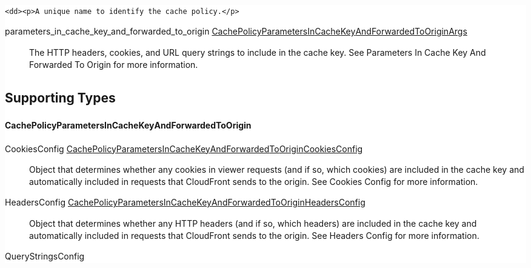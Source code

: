     <dd><p>A unique name to identify the cache policy.</p>
</dd><dt class="property-optional"
            title="Optional">
        <span id="state_parameters_in_cache_key_and_forwarded_to_origin_python">
<a data-swiftype-name="resource-property" data-swiftype-type="text" href="#state_parameters_in_cache_key_and_forwarded_to_origin_python" style="color: inherit; text-decoration: inherit;">parameters_<wbr>in_<wbr>cache_<wbr>key_<wbr>and_<wbr>forwarded_<wbr>to_<wbr>origin</a>
</span>
        <span class="property-indicator"></span>
        <span class="property-type"><a href="#cachepolicyparametersincachekeyandforwardedtoorigin">Cache<wbr>Policy<wbr>Parameters<wbr>In<wbr>Cache<wbr>Key<wbr>And<wbr>Forwarded<wbr>To<wbr>Origin<wbr>Args</a></span>
    </dt>
    <dd><p>The HTTP headers, cookies, and URL query strings to include in the cache key. See Parameters In Cache Key And Forwarded To Origin for more information.</p>
</dd></dl>
</pulumi-choosable>
</div>






## Supporting Types



<h4 id="cachepolicyparametersincachekeyandforwardedtoorigin">Cache<wbr>Policy<wbr>Parameters<wbr>In<wbr>Cache<wbr>Key<wbr>And<wbr>Forwarded<wbr>To<wbr>Origin</h4>

<div>
<pulumi-choosable type="language" values="csharp">
<dl class="resources-properties"><dt class="property-required"
            title="Required">
        <span id="cookiesconfig_csharp">
<a data-swiftype-name="resource-property" data-swiftype-type="text" href="#cookiesconfig_csharp" style="color: inherit; text-decoration: inherit;">Cookies<wbr>Config</a>
</span>
        <span class="property-indicator"></span>
        <span class="property-type"><a href="#cachepolicyparametersincachekeyandforwardedtoorigincookiesconfig">Cache<wbr>Policy<wbr>Parameters<wbr>In<wbr>Cache<wbr>Key<wbr>And<wbr>Forwarded<wbr>To<wbr>Origin<wbr>Cookies<wbr>Config</a></span>
    </dt>
    <dd><p>Object that determines whether any cookies in viewer requests (and if so, which cookies) are included in the cache key and automatically included in requests that CloudFront sends to the origin. See Cookies Config for more information.</p>
</dd><dt class="property-required"
            title="Required">
        <span id="headersconfig_csharp">
<a data-swiftype-name="resource-property" data-swiftype-type="text" href="#headersconfig_csharp" style="color: inherit; text-decoration: inherit;">Headers<wbr>Config</a>
</span>
        <span class="property-indicator"></span>
        <span class="property-type"><a href="#cachepolicyparametersincachekeyandforwardedtooriginheadersconfig">Cache<wbr>Policy<wbr>Parameters<wbr>In<wbr>Cache<wbr>Key<wbr>And<wbr>Forwarded<wbr>To<wbr>Origin<wbr>Headers<wbr>Config</a></span>
    </dt>
    <dd><p>Object that determines whether any HTTP headers (and if so, which headers) are included in the cache key and automatically included in requests that CloudFront sends to the origin. See Headers Config for more information.</p>
</dd><dt class="property-required"
            title="Required">
        <span id="querystringsconfig_csharp">
<a data-swiftype-name="resource-property" data-swiftype-type="text" href="#querystringsconfig_csharp" style="color: inherit; text-decoration: inherit;">Query<wbr>Strings<wbr>Config</a>
</span>